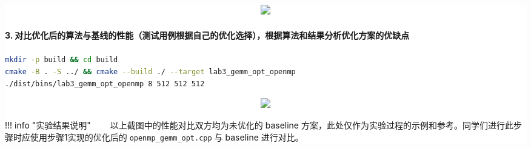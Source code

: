 <center><img src="../assets/3-3-2.png" width = 600></center>

#### 3. 对比优化后的算法与基线的性能（测试用例根据自己的优化选择），根据算法和结果分析优化方案的优缺点

``` bash linenums="1"
mkdir -p build && cd build
cmake -B . -S ../ && cmake --build ./ --target lab3_gemm_opt_openmp
./dist/bins/lab3_gemm_opt_openmp 8 512 512 512
```

<center><img src="../assets/3-3-3.png" width = 600></center>
 
!!! info "实验结果说明"
    &emsp;&emsp;以上截图中的性能对比双方均为未优化的 baseline 方案，此处仅作为实验过程的示例和参考。同学们进行此步骤时应使用步骤1实现的优化后的 `openmp_gemm_opt.cpp` 与 baseline 进行对比。

